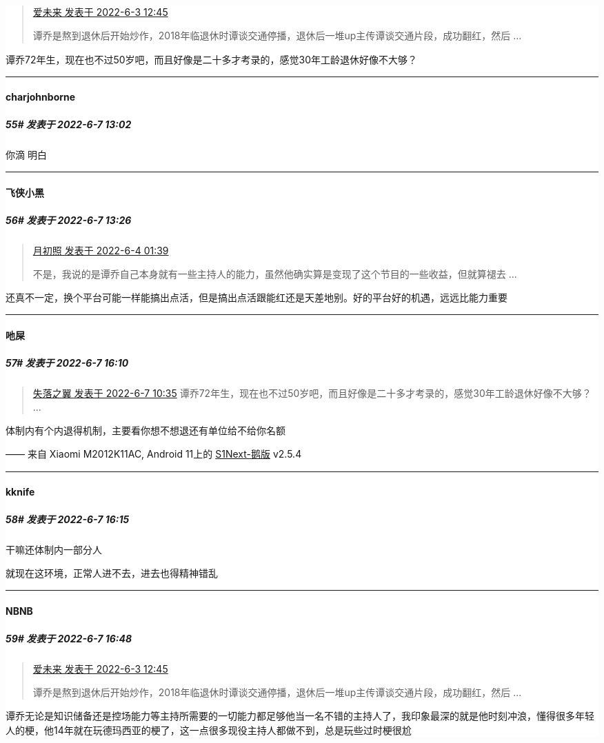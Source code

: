 <blockquote><a href="httphttps://bbs.saraba1st.com/2b/forum.php?mod=redirect&amp;goto=findpost&amp;pid=56108483&amp;ptid=2073053" target="_blank">爱未来 发表于 2022-6-3 12:45</a>

谭乔是熬到退休后开始炒作，2018年临退休时谭谈交通停播，退休后一堆up主传谭谈交通片段，成功翻红，然后 ...</blockquote>
谭乔72年生，现在也不过50岁吧，而且好像是二十多才考录的，感觉30年工龄退休好像不大够？

*****

####  charjohnborne  
##### 55#       发表于 2022-6-7 13:02

你滴 明白

*****

####  飞侠小黑  
##### 56#       发表于 2022-6-7 13:26

<blockquote><a href="httphttps://bbs.saraba1st.com/2b/forum.php?mod=redirect&amp;goto=findpost&amp;pid=56115981&amp;ptid=2073053" target="_blank">月初照 发表于 2022-6-4 01:39</a>

不是，我说的是谭乔自己本身就有一些主持人的能力，虽然他确实算是变现了这个节目的一些收益，但就算褪去 ...</blockquote>
还真不一定，换个平台可能一样能搞出点活，但是搞出点活跟能红还是天差地别。好的平台好的机遇，远远比能力重要

*****

####  吔屎  
##### 57#       发表于 2022-6-7 16:10

<blockquote><a href="httphttps://bbs.saraba1st.com/2b/forum.php?mod=redirect&amp;goto=findpost&amp;pid=56156463&amp;ptid=2073053" target="_blank">失落之翼 发表于 2022-6-7 10:35</a>
谭乔72年生，现在也不过50岁吧，而且好像是二十多才考录的，感觉30年工龄退休好像不大够？ ...</blockquote>
体制内有个内退得机制，主要看你想不想退还有单位给不给你名额

—— 来自 Xiaomi M2012K11AC, Android 11上的 [S1Next-鹅版](https://github.com/ykrank/S1-Next/releases) v2.5.4

*****

####  kknife  
##### 58#       发表于 2022-6-7 16:15

干嘛还体制内一部分人

就现在这环境，正常人进不去，进去也得精神错乱

*****

####  NBNB  
##### 59#       发表于 2022-6-7 16:48

<blockquote><a href="httphttps://bbs.saraba1st.com/2b/forum.php?mod=redirect&amp;goto=findpost&amp;pid=56108483&amp;ptid=2073053" target="_blank">爱未来 发表于 2022-6-3 12:45</a>

谭乔是熬到退休后开始炒作，2018年临退休时谭谈交通停播，退休后一堆up主传谭谈交通片段，成功翻红，然后 ...</blockquote>
谭乔无论是知识储备还是控场能力等主持所需要的一切能力都足够他当一名不错的主持人了，我印象最深的就是他时刻冲浪，懂得很多年轻人的梗，他14年就在玩德玛西亚的梗了，这一点很多现役主持人都做不到，总是玩些过时梗很尬
